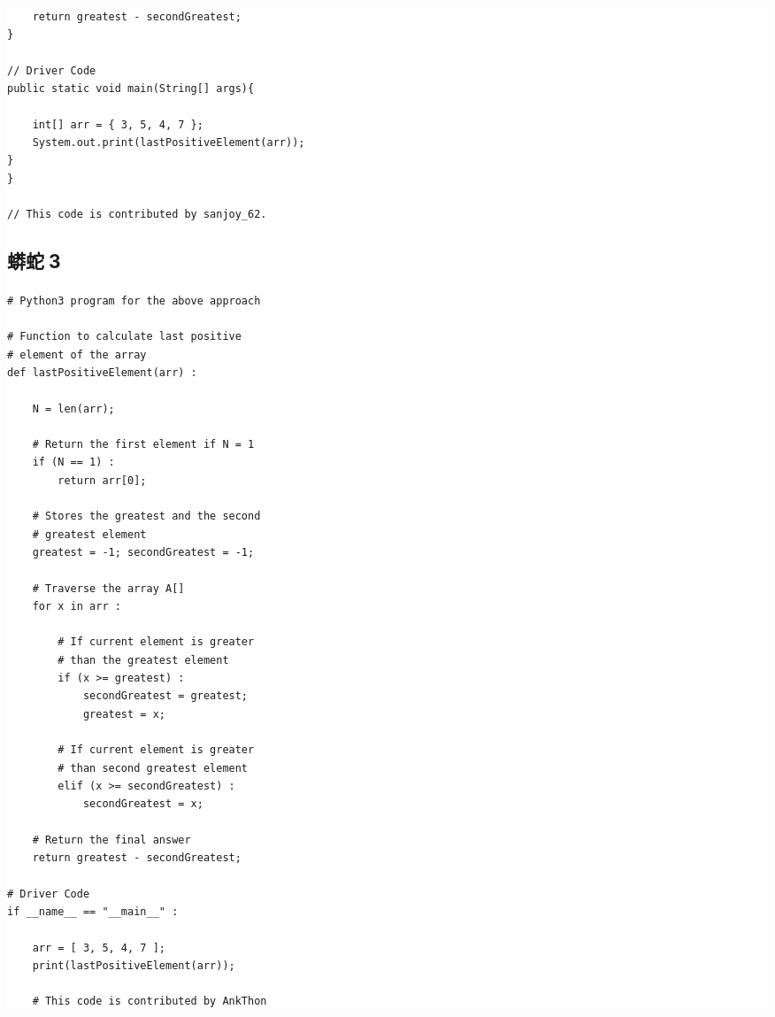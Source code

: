 ```
    return greatest - secondGreatest;
}

// Driver Code
public static void main(String[] args){

    int[] arr = { 3, 5, 4, 7 };
    System.out.print(lastPositiveElement(arr));
}
}

// This code is contributed by sanjoy_62.
```

## 蟒蛇 3

```
# Python3 program for the above approach

# Function to calculate last positive
# element of the array
def lastPositiveElement(arr) :

    N = len(arr);

    # Return the first element if N = 1
    if (N == 1) :
        return arr[0];

    # Stores the greatest and the second
    # greatest element
    greatest = -1; secondGreatest = -1;

    # Traverse the array A[]
    for x in arr :

        # If current element is greater
        # than the greatest element
        if (x >= greatest) :
            secondGreatest = greatest;
            greatest = x;

        # If current element is greater
        # than second greatest element
        elif (x >= secondGreatest) :
            secondGreatest = x;

    # Return the final answer
    return greatest - secondGreatest;

# Driver Code
if __name__ == "__main__" :

    arr = [ 3, 5, 4, 7 ];
    print(lastPositiveElement(arr));

    # This code is contributed by AnkThon
```
